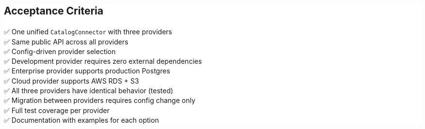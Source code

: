
## Acceptance Criteria

✅ One unified `CatalogConnector` with three providers  
✅ Same public API across all providers  
✅ Config-driven provider selection  
✅ Development provider requires zero external dependencies  
✅ Enterprise provider supports production Postgres  
✅ Cloud provider supports AWS RDS + S3  
✅ All three providers have identical behavior (tested)  
✅ Migration between providers requires config change only  
✅ Full test coverage per provider  
✅ Documentation with examples for each option

